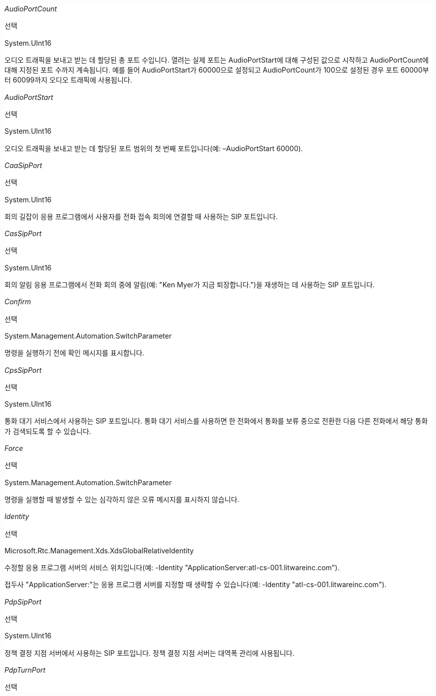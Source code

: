 <td><p><em>AudioPortCount</em></p></td>
<td><p>선택</p></td>
<td><p>System.UInt16</p></td>
<td><p>오디오 트래픽을 보내고 받는 데 할당된 총 포트 수입니다. 열려는 실제 포트는 AudioPortStart에 대해 구성된 값으로 시작하고 AudioPortCount에 대해 지정된 포트 수까지 계속됩니다. 예를 들어 AudioPortStart가 60000으로 설정되고 AudioPortCount가 100으로 설정된 경우 포트 60000부터 60099까지 오디오 트래픽에 사용됩니다.</p></td>
</tr>
<tr class="even">
<td><p><em>AudioPortStart</em></p></td>
<td><p>선택</p></td>
<td><p>System.UInt16</p></td>
<td><p>오디오 트래픽을 보내고 받는 데 할당된 포트 범위의 첫 번째 포트입니다(예: –AudioPortStart 60000).</p></td>
</tr>
<tr class="odd">
<td><p><em>CaaSipPort</em></p></td>
<td><p>선택</p></td>
<td><p>System.UInt16</p></td>
<td><p>회의 길잡이 응용 프로그램에서 사용자를 전화 접속 회의에 연결할 때 사용하는 SIP 포트입니다.</p></td>
</tr>
<tr class="even">
<td><p><em>CasSipPort</em></p></td>
<td><p>선택</p></td>
<td><p>System.UInt16</p></td>
<td><p>회의 알림 응용 프로그램에서 전화 회의 중에 알림(예: &quot;Ken Myer가 지금 퇴장합니다.&quot;)을 재생하는 데 사용하는 SIP 포트입니다.</p></td>
</tr>
<tr class="odd">
<td><p><em>Confirm</em></p></td>
<td><p>선택</p></td>
<td><p>System.Management.Automation.SwitchParameter</p></td>
<td><p>명령을 실행하기 전에 확인 메시지를 표시합니다.</p></td>
</tr>
<tr class="even">
<td><p><em>CpsSipPort</em></p></td>
<td><p>선택</p></td>
<td><p>System.UInt16</p></td>
<td><p>통화 대기 서비스에서 사용하는 SIP 포트입니다. 통화 대기 서비스를 사용하면 한 전화에서 통화를 보류 중으로 전환한 다음 다른 전화에서 해당 통화가 검색되도록 할 수 있습니다.</p></td>
</tr>
<tr class="odd">
<td><p><em>Force</em></p></td>
<td><p>선택</p></td>
<td><p>System.Management.Automation.SwitchParameter</p></td>
<td><p>명령을 실행할 때 발생할 수 있는 심각하지 않은 오류 메시지를 표시하지 않습니다.</p></td>
</tr>
<tr class="even">
<td><p><em>Identity</em></p></td>
<td><p>선택</p></td>
<td><p>Microsoft.Rtc.Management.Xds.XdsGlobalRelativeIdentity</p></td>
<td><p>수정할 응용 프로그램 서버의 서비스 위치입니다(예: -Identity &quot;ApplicationServer:atl-cs-001.litwareinc.com&quot;).</p>
<p>접두사 &quot;ApplicationServer:&quot;는 응용 프로그램 서버를 지정할 때 생략할 수 있습니다(예: -Identity &quot;atl-cs-001.litwareinc.com&quot;).</p>
<p></p></td>
</tr>
<tr class="odd">
<td><p><em>PdpSipPort</em></p></td>
<td><p>선택</p></td>
<td><p>System.UInt16</p></td>
<td><p>정책 결정 지점 서버에서 사용하는 SIP 포트입니다. 정책 결정 지점 서버는 대역폭 관리에 사용됩니다.</p></td>
</tr>
<tr class="even">
<td><p><em>PdpTurnPort</em></p></td>
<td><p>선택</p></td>